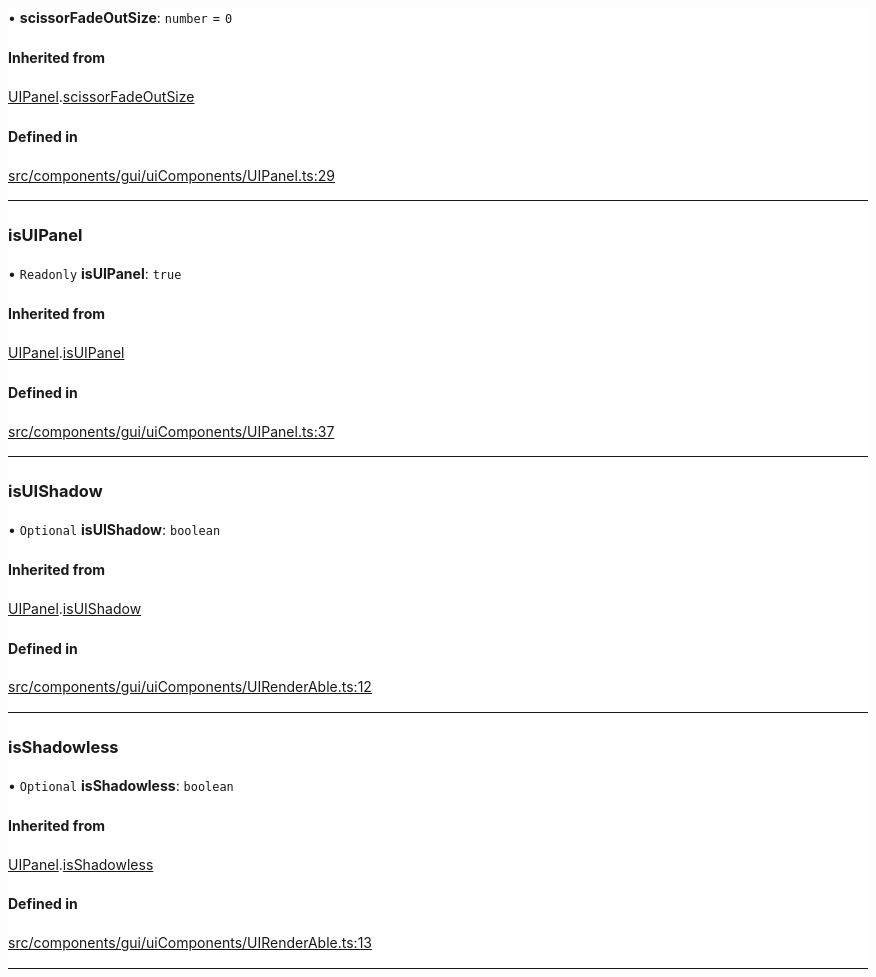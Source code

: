 • **scissorFadeOutSize**: `number` = `0`

#### Inherited from

[UIPanel](UIPanel.md).[scissorFadeOutSize](UIPanel.md#scissorfadeoutsize)

#### Defined in

[src/components/gui/uiComponents/UIPanel.ts:29](https://github.com/Orillusion/orillusion/blob/main/src/components/gui/uiComponents/UIPanel.ts#L29)

___

### isUIPanel

• `Readonly` **isUIPanel**: ``true``

#### Inherited from

[UIPanel](UIPanel.md).[isUIPanel](UIPanel.md#isuipanel)

#### Defined in

[src/components/gui/uiComponents/UIPanel.ts:37](https://github.com/Orillusion/orillusion/blob/main/src/components/gui/uiComponents/UIPanel.ts#L37)

___

### isUIShadow

• `Optional` **isUIShadow**: `boolean`

#### Inherited from

[UIPanel](UIPanel.md).[isUIShadow](UIPanel.md#isuishadow)

#### Defined in

[src/components/gui/uiComponents/UIRenderAble.ts:12](https://github.com/Orillusion/orillusion/blob/main/src/components/gui/uiComponents/UIRenderAble.ts#L12)

___

### isShadowless

• `Optional` **isShadowless**: `boolean`

#### Inherited from

[UIPanel](UIPanel.md).[isShadowless](UIPanel.md#isshadowless)

#### Defined in

[src/components/gui/uiComponents/UIRenderAble.ts:13](https://github.com/Orillusion/orillusion/blob/main/src/components/gui/uiComponents/UIRenderAble.ts#L13)

___
